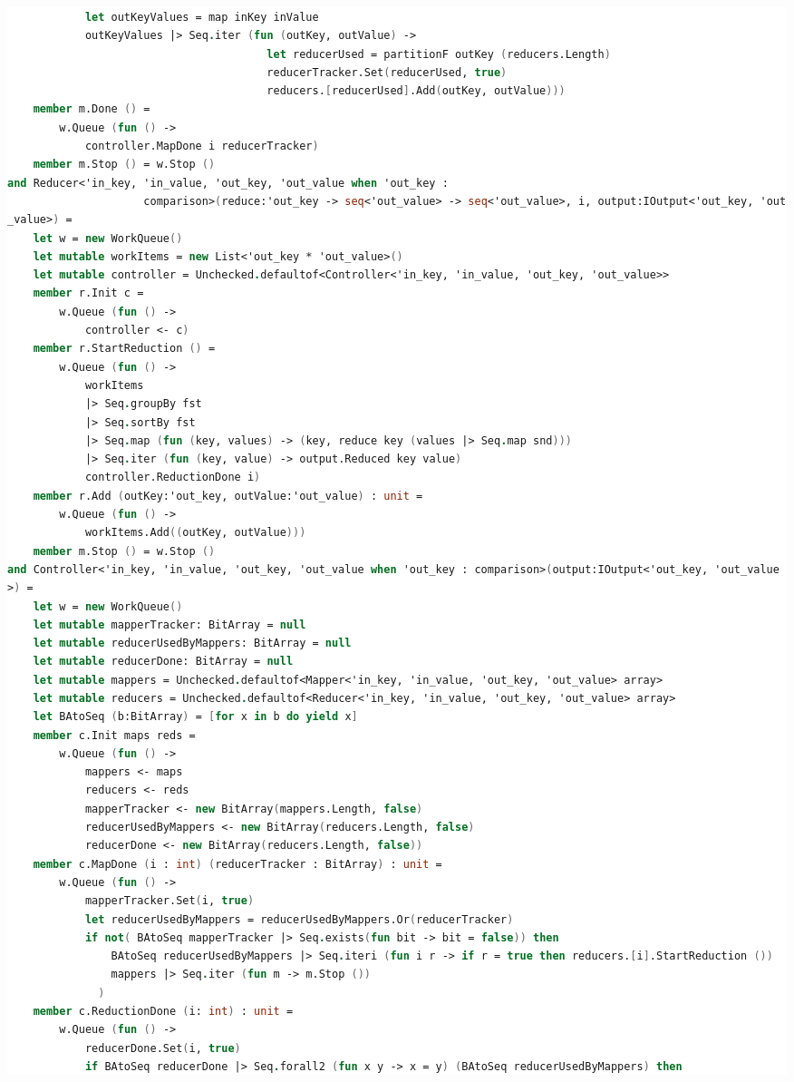 ```fsharp
            let outKeyValues = map inKey inValue
            outKeyValues |> Seq.iter (fun (outKey, outValue) ->
                                        let reducerUsed = partitionF outKey (reducers.Length)
                                        reducerTracker.Set(reducerUsed, true)
                                        reducers.[reducerUsed].Add(outKey, outValue)))
    member m.Done () =
        w.Queue (fun () ->
            controller.MapDone i reducerTracker)
    member m.Stop () = w.Stop ()
and Reducer<'in_key, 'in_value, 'out_key, 'out_value when 'out_key :
                     comparison>(reduce:'out_key -> seq<'out_value> -> seq<'out_value>, i, output:IOutput<'out_key, 'out_value>) =
    let w = new WorkQueue()
    let mutable workItems = new List<'out_key * 'out_value>()
    let mutable controller = Unchecked.defaultof<Controller<'in_key, 'in_value, 'out_key, 'out_value>>
    member r.Init c =
        w.Queue (fun () ->
            controller <- c)
    member r.StartReduction () =
        w.Queue (fun () ->
            workItems
            |> Seq.groupBy fst
            |> Seq.sortBy fst
            |> Seq.map (fun (key, values) -> (key, reduce key (values |> Seq.map snd)))
            |> Seq.iter (fun (key, value) -> output.Reduced key value)
            controller.ReductionDone i)
    member r.Add (outKey:'out_key, outValue:'out_value) : unit =
        w.Queue (fun () ->
            workItems.Add((outKey, outValue)))
    member m.Stop () = w.Stop ()
and Controller<'in_key, 'in_value, 'out_key, 'out_value when 'out_key : comparison>(output:IOutput<'out_key, 'out_value>) =
    let w = new WorkQueue()
    let mutable mapperTracker: BitArray = null
    let mutable reducerUsedByMappers: BitArray = null
    let mutable reducerDone: BitArray = null
    let mutable mappers = Unchecked.defaultof<Mapper<'in_key, 'in_value, 'out_key, 'out_value> array>
    let mutable reducers = Unchecked.defaultof<Reducer<'in_key, 'in_value, 'out_key, 'out_value> array>
    let BAtoSeq (b:BitArray) = [for x in b do yield x]
    member c.Init maps reds =
        w.Queue (fun () ->
            mappers <- maps
            reducers <- reds
            mapperTracker <- new BitArray(mappers.Length, false)
            reducerUsedByMappers <- new BitArray(reducers.Length, false)
            reducerDone <- new BitArray(reducers.Length, false))
    member c.MapDone (i : int) (reducerTracker : BitArray) : unit =
        w.Queue (fun () ->
            mapperTracker.Set(i, true)
            let reducerUsedByMappers = reducerUsedByMappers.Or(reducerTracker)
            if not( BAtoSeq mapperTracker |> Seq.exists(fun bit -> bit = false)) then
                BAtoSeq reducerUsedByMappers |> Seq.iteri (fun i r -> if r = true then reducers.[i].StartReduction ())
                mappers |> Seq.iter (fun m -> m.Stop ())
              )
    member c.ReductionDone (i: int) : unit =
        w.Queue (fun () ->
            reducerDone.Set(i, true)
            if BAtoSeq reducerDone |> Seq.forall2 (fun x y -> x = y) (BAtoSeq reducerUsedByMappers) then
```